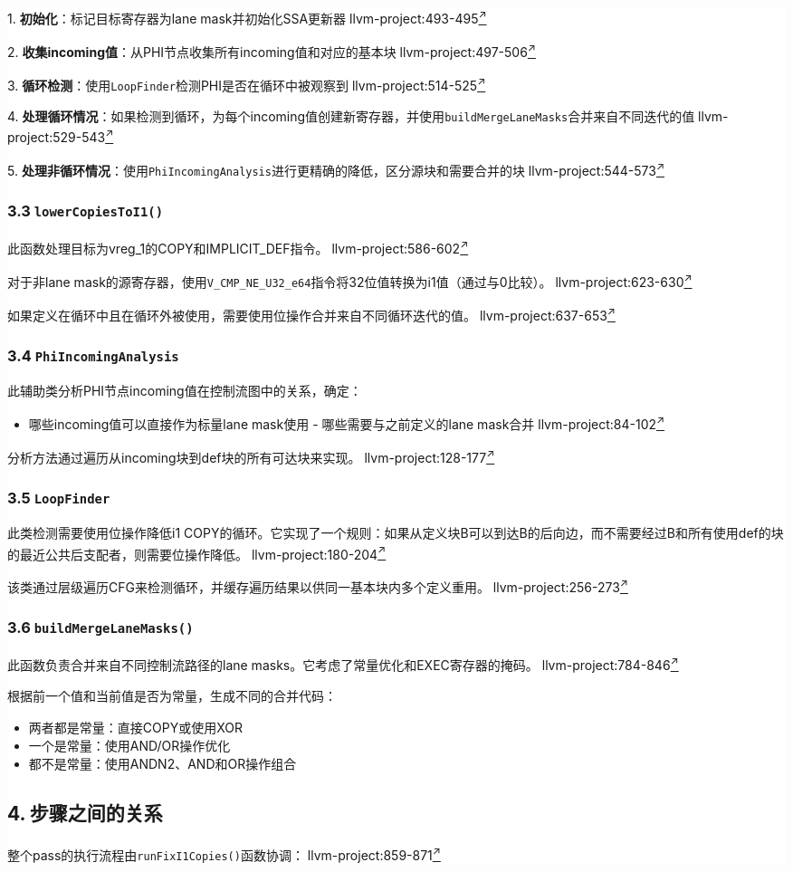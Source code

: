 <a name="ref-block_25"></a>1. **初始化**：标记目标寄存器为lane mask并初始化SSA更新器 llvm-project:493-495[<sup>↗</sup>](#block_25) 

<a name="ref-block_26"></a>2. **收集incoming值**：从PHI节点收集所有incoming值和对应的基本块 llvm-project:497-506[<sup>↗</sup>](#block_26) 

<a name="ref-block_27"></a>3. **循环检测**：使用`LoopFinder`检测PHI是否在循环中被观察到 llvm-project:514-525[<sup>↗</sup>](#block_27) 

<a name="ref-block_28"></a>4. **处理循环情况**：如果检测到循环，为每个incoming值创建新寄存器，并使用`buildMergeLaneMasks`合并来自不同迭代的值 llvm-project:529-543[<sup>↗</sup>](#block_28) 

<a name="ref-block_29"></a>5. **处理非循环情况**：使用`PhiIncomingAnalysis`进行更精确的降低，区分源块和需要合并的块 llvm-project:544-573[<sup>↗</sup>](#block_29) 

### 3.3 `lowerCopiesToI1()`

<a name="ref-block_30"></a>此函数处理目标为vreg_1的COPY和IMPLICIT_DEF指令。 llvm-project:586-602[<sup>↗</sup>](#block_30) 

<a name="ref-block_31"></a>对于非lane mask的源寄存器，使用`V_CMP_NE_U32_e64`指令将32位值转换为i1值（通过与0比较）。 llvm-project:623-630[<sup>↗</sup>](#block_31) 

<a name="ref-block_32"></a>如果定义在循环中且在循环外被使用，需要使用位操作合并来自不同循环迭代的值。 llvm-project:637-653[<sup>↗</sup>](#block_32) 

### 3.4 `PhiIncomingAnalysis`

此辅助类分析PHI节点incoming值在控制流图中的关系，确定：
- 哪些incoming值可以直接作为标量lane mask使用
<a name="ref-block_4"></a>- 哪些需要与之前定义的lane mask合并 llvm-project:84-102[<sup>↗</sup>](#block_4) 

<a name="ref-block_19"></a>分析方法通过遍历从incoming块到def块的所有可达块来实现。 llvm-project:128-177[<sup>↗</sup>](#block_19) 

### 3.5 `LoopFinder`

<a name="ref-block_5"></a>此类检测需要使用位操作降低i1 COPY的循环。它实现了一个规则：如果从定义块B可以到达B的后向边，而不需要经过B和所有使用def的块的最近公共后支配者，则需要位操作降低。 llvm-project:180-204[<sup>↗</sup>](#block_5) 

<a name="ref-block_21"></a>该类通过层级遍历CFG来检测循环，并缓存遍历结果以供同一基本块内多个定义重用。 llvm-project:256-273[<sup>↗</sup>](#block_21) 

### 3.6 `buildMergeLaneMasks()`

<a name="ref-block_9"></a>此函数负责合并来自不同控制流路径的lane masks。它考虑了常量优化和EXEC寄存器的掩码。 llvm-project:784-846[<sup>↗</sup>](#block_9) 

根据前一个值和当前值是否为常量，生成不同的合并代码：
- 两者都是常量：直接COPY或使用XOR
- 一个是常量：使用AND/OR操作优化
- 都不是常量：使用ANDN2、AND和OR操作组合

## 4. 步骤之间的关系

<a name="ref-block_36"></a>整个pass的执行流程由`runFixI1Copies()`函数协调： llvm-project:859-871[<sup>↗</sup>](#block_36) 
